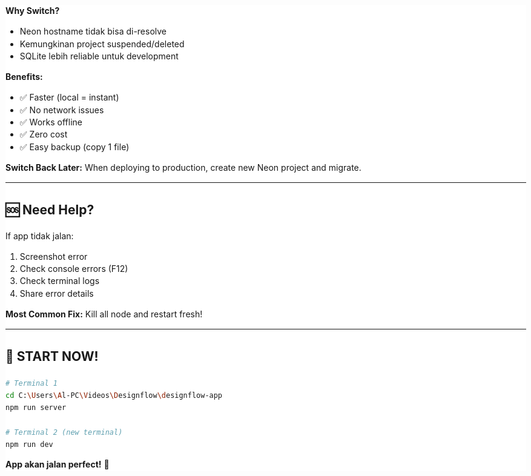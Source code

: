 **Why Switch?**
- Neon hostname tidak bisa di-resolve
- Kemungkinan project suspended/deleted
- SQLite lebih reliable untuk development

**Benefits:**
- ✅ Faster (local = instant)
- ✅ No network issues
- ✅ Works offline
- ✅ Zero cost
- ✅ Easy backup (copy 1 file)

**Switch Back Later:**
When deploying to production, create new Neon project and migrate.

---

## 🆘 Need Help?

If app tidak jalan:
1. Screenshot error
2. Check console errors (F12)
3. Check terminal logs
4. Share error details

**Most Common Fix:** Kill all node and restart fresh!

---

## 🚀 START NOW!

```bash
# Terminal 1
cd C:\Users\Al-PC\Videos\Designflow\designflow-app
npm run server

# Terminal 2 (new terminal)
npm run dev
```

**App akan jalan perfect!** 🎉

